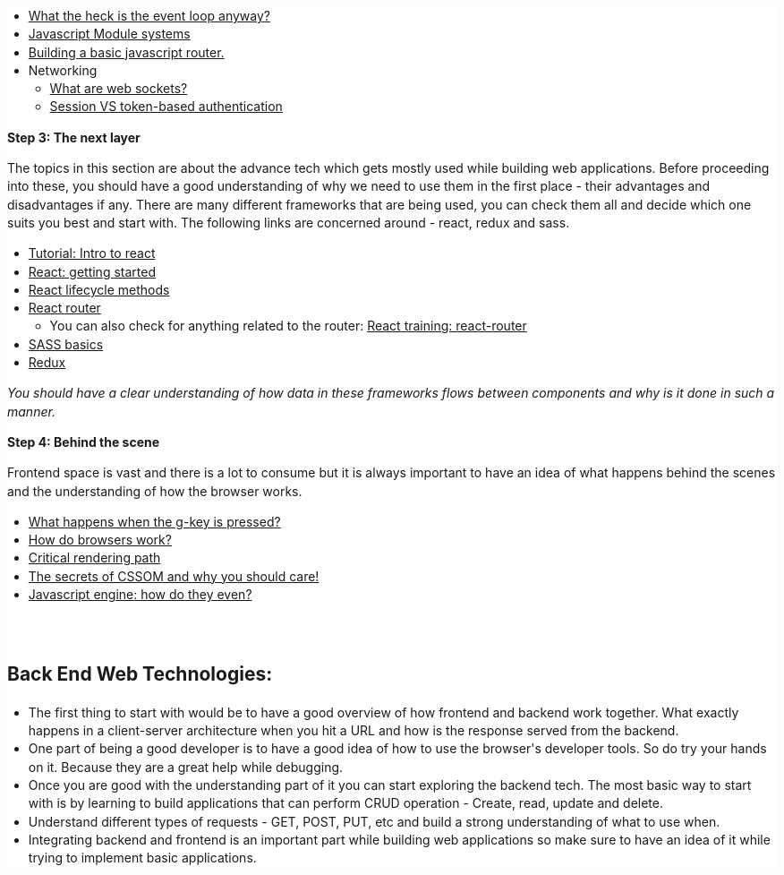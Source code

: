 - [What the heck is the event loop anyway?](https://www.youtube.com/watch?v=8aGhZQkoFbQ)
- [Javascript Module systems](https://auth0.com/blog/javascript-module-systems-showdown/)
- [Building a basic javascript router.](https://www.youtube.com/watch?v=mWeJnl9Ixxs)
- Networking
  - [What are web sockets?](https://medium.com/@dominik.t/what-are-web-sockets-what-about-rest-apis-b9c15fd72aac)
  - [Session VS token-based authentication](https://medium.com/@sherryhsu/session-vs-token-based-authentication-11a6c5ac45e4)

**Step 3: The next layer**

The topics in this section are about the advance tech which gets mostly used while building web applications. Before proceeding into these, you should have a good understanding of why we need to use them in the first place - their advantages and disadvantages if any. There are many different frameworks that are being used, you can check them all and decide which one suits you best and start with. The following links are concerned around - react, redux and sass.

- [Tutorial: Intro to react](https://reactjs.org/tutorial/tutorial.html)
- [React: getting started](https://reactjs.org/docs/getting-started.html)
- [React lifecycle methods](https://reactjs.org/docs/state-and-lifecycle.html)
- [React router](https://blog.pshrmn.com/simple-react-router-v4-tutorial/)
  - You can also check for anything related to the router: [React training: react-router](https://reacttraining.com/react-router/web/example/basic)
- [SASS basics](https://sass-lang.com/guide)
- [Redux](https://redux.js.org/basics/basic-tutorial)

_You should have a clear understanding of how data in these frameworks flows between components and why is it done in such a manner._

**Step 4: Behind the scene**

Frontend space is vast and there is a lot to consume but it is always important to have an idea of what happens behind the scenes and the understanding of how the browser works.

- [What happens when the g-key is pressed?](https://github.com/alex/what-happens-when#the-g-key-is-pressed)
- [How do browsers work?](https://www.html5rocks.com/en/tutorials/internals/howbrowserswork/)
- [Critical rendering path](https://developers.google.com/web/fundamentals/performance/critical-rendering-path/)
- [The secrets of CSSOM and why you should care!](https://medium.com/@glenelkins/the-secrets-of-the-cssom-why-you-should-care-943a1d50307b)
- [Javascript engine: how do they even?](https://www.youtube.com/watch?v=p-iiEDtpy6I)

<br>

## Back End Web Technologies:

- The first thing to start with would be to have a good overview of how frontend and backend work together. What exactly happens in a client-server architecture when you hit a URL and how is the response served from the backend.
- One part of being a good developer is to have a good idea of how to use the browser&#39;s developer tools. So do try your hands on it. Because they are a great help while debugging.
- Once you are good with the understanding part of it you can start exploring the backend tech. The most basic way to start with is by learning to build applications that can perform CRUD operation - Create, read, update and delete.
- Understand different types of requests - GET, POST, PUT, etc and build a strong understanding of what to use when.
- Integrating backend and frontend is an important part while building web applications so make sure to have an idea of it while trying to implement basic applications.
